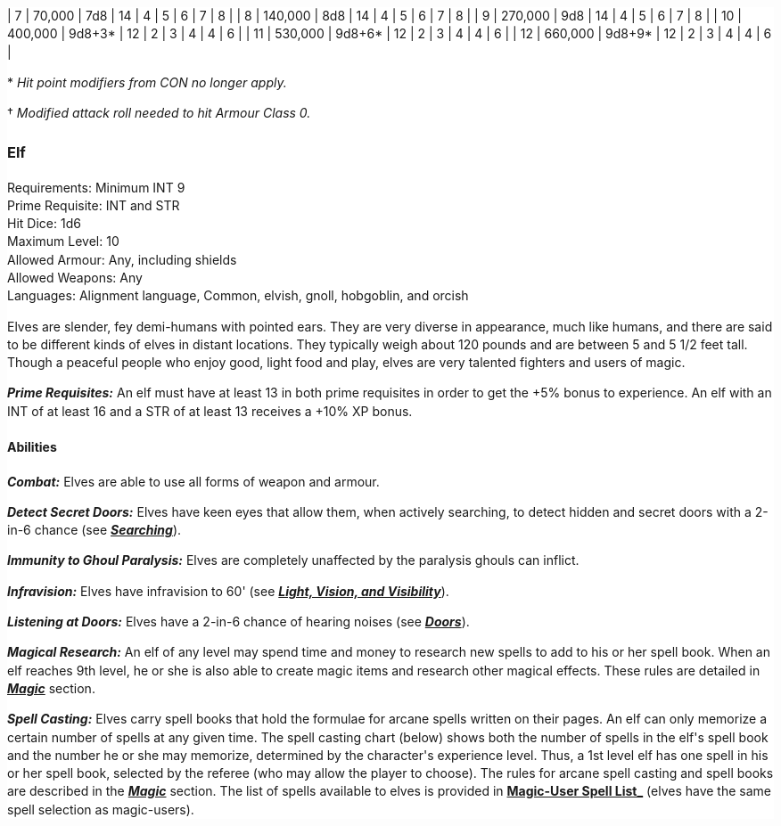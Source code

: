 | 7 | 70,000 | 7d8 | 14 | 4 | 5 | 6 | 7 | 8 |
| 8 | 140,000 | 8d8 | 14 | 4 | 5 | 6 | 7 | 8 |
| 9 | 270,000 | 9d8 | 14 | 4 | 5 | 6 | 7 | 8 |
| 10 | 400,000 | 9d8+3* | 12 | 2 | 3 | 4 | 4 | 6 |
| 11 | 530,000 | 9d8+6* | 12 | 2 | 3 | 4 | 4 | 6 |
| 12 | 660,000 | 9d8+9* | 12 | 2 | 3 | 4 | 4 | 6 |

\* _Hit point modifiers from CON no longer apply._

&dagger; _Modified attack roll needed to hit Armour Class 0._

### <a name="elf"></a>Elf

Requirements: Minimum INT 9  
Prime Requisite: INT and STR  
Hit Dice: 1d6  
Maximum Level: 10  
Allowed Armour: Any, including shields  
Allowed Weapons: Any  
Languages: Alignment language, Common, elvish, gnoll, hobgoblin, and orcish

Elves are slender, fey demi-humans with pointed ears. They are very diverse in appearance, much like humans, and there are said to be different kinds of elves in distant locations. They typically weigh about 120 pounds and are between 5 and 5 1/2 feet tall. Though a peaceful people who enjoy good, light food and play, elves are very talented fighters and users of magic.

**_Prime Requisites:_** An elf must have at least 13 in both prime requisites in order to get the +5% bonus to experience. An elf with an INT of at least 16 and a STR of at least 13 receives a +10% XP bonus.

#### <a name="elf_abilities"></a>Abilities

**_Combat:_** Elves are able to use all forms of weapon and armour.

**_Detect Secret Doors:_** Elves have keen eyes that allow them, when actively searching, to detect hidden and secret doors with a 2-in-6 chance (see [**_Searching_**](core.md#searching)).

**_Immunity to Ghoul Paralysis:_** Elves are completely unaffected by the paralysis ghouls can inflict.

**_Infravision:_** Elves have infravision to 60' (see [**_Light, Vision, and Visibility_**](core.md#light_vision_and_visibility)).

**_Listening at Doors:_** Elves have a 2-in-6 chance of hearing noises (see [**_Doors_**](core.md#doors)).

**_Magical Research:_** An elf of any level may spend time and money to research new spells to add to his or her spell book. When an elf reaches 9th level, he or she is also able to create magic items and research other magical effects. These rules are detailed in [**_Magic_**](core.md#magic) section.

**_Spell Casting:_** Elves carry spell books that hold the formulae for arcane spells written on their pages. An elf can only memorize a certain number of spells at any given time. The spell casting chart (below) shows both the number of spells in the elf's spell book and the number he or she may memorize, determined by the character's experience level. Thus, a 1st level elf has one spell in his or her spell book, selected by the referee (who may allow the player to choose). The rules for arcane spell casting and spell books are described in the [**_Magic_**](core.md#magic) section. The list of spells available to elves is provided in [**Magic-User Spell List_**](spells.md#magic_user_spell_list) (elves have the same spell selection as magic-users).
